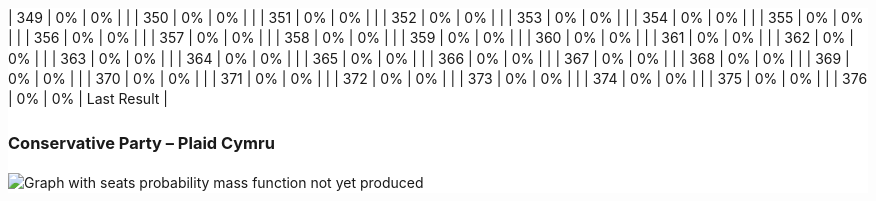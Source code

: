 | 349 | 0% | 0% |  |
| 350 | 0% | 0% |  |
| 351 | 0% | 0% |  |
| 352 | 0% | 0% |  |
| 353 | 0% | 0% |  |
| 354 | 0% | 0% |  |
| 355 | 0% | 0% |  |
| 356 | 0% | 0% |  |
| 357 | 0% | 0% |  |
| 358 | 0% | 0% |  |
| 359 | 0% | 0% |  |
| 360 | 0% | 0% |  |
| 361 | 0% | 0% |  |
| 362 | 0% | 0% |  |
| 363 | 0% | 0% |  |
| 364 | 0% | 0% |  |
| 365 | 0% | 0% |  |
| 366 | 0% | 0% |  |
| 367 | 0% | 0% |  |
| 368 | 0% | 0% |  |
| 369 | 0% | 0% |  |
| 370 | 0% | 0% |  |
| 371 | 0% | 0% |  |
| 372 | 0% | 0% |  |
| 373 | 0% | 0% |  |
| 374 | 0% | 0% |  |
| 375 | 0% | 0% |  |
| 376 | 0% | 0% | Last Result |

### Conservative Party – Plaid Cymru

![Graph with seats probability mass function not yet produced](2021-11-12-Opinium-coalitions-seats-pmf-con–pc.png "Seats Probability Mass Function")
